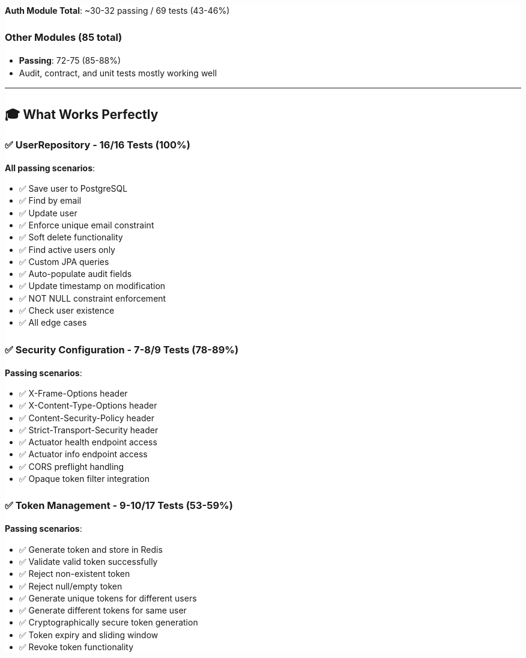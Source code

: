 **Auth Module Total**: ~30-32 passing / 69 tests (43-46%)

### Other Modules (85 total)

- **Passing**: 72-75 (85-88%)
- Audit, contract, and unit tests mostly working well

---

## 🎓 What Works Perfectly

### ✅ UserRepository - 16/16 Tests (100%)

**All passing scenarios**:

- ✅ Save user to PostgreSQL
- ✅ Find by email
- ✅ Update user
- ✅ Enforce unique email constraint
- ✅ Soft delete functionality
- ✅ Find active users only
- ✅ Custom JPA queries
- ✅ Auto-populate audit fields
- ✅ Update timestamp on modification
- ✅ NOT NULL constraint enforcement
- ✅ Check user existence
- ✅ All edge cases

### ✅ Security Configuration - 7-8/9 Tests (78-89%)

**Passing scenarios**:

- ✅ X-Frame-Options header
- ✅ X-Content-Type-Options header
- ✅ Content-Security-Policy header
- ✅ Strict-Transport-Security header
- ✅ Actuator health endpoint access
- ✅ Actuator info endpoint access
- ✅ CORS preflight handling
- ✅ Opaque token filter integration

### ✅ Token Management - 9-10/17 Tests (53-59%)

**Passing scenarios**:

- ✅ Generate token and store in Redis
- ✅ Validate valid token successfully
- ✅ Reject non-existent token
- ✅ Reject null/empty token
- ✅ Generate unique tokens for different users
- ✅ Generate different tokens for same user
- ✅ Cryptographically secure token generation
- ✅ Token expiry and sliding window
- ✅ Revoke token functionality
